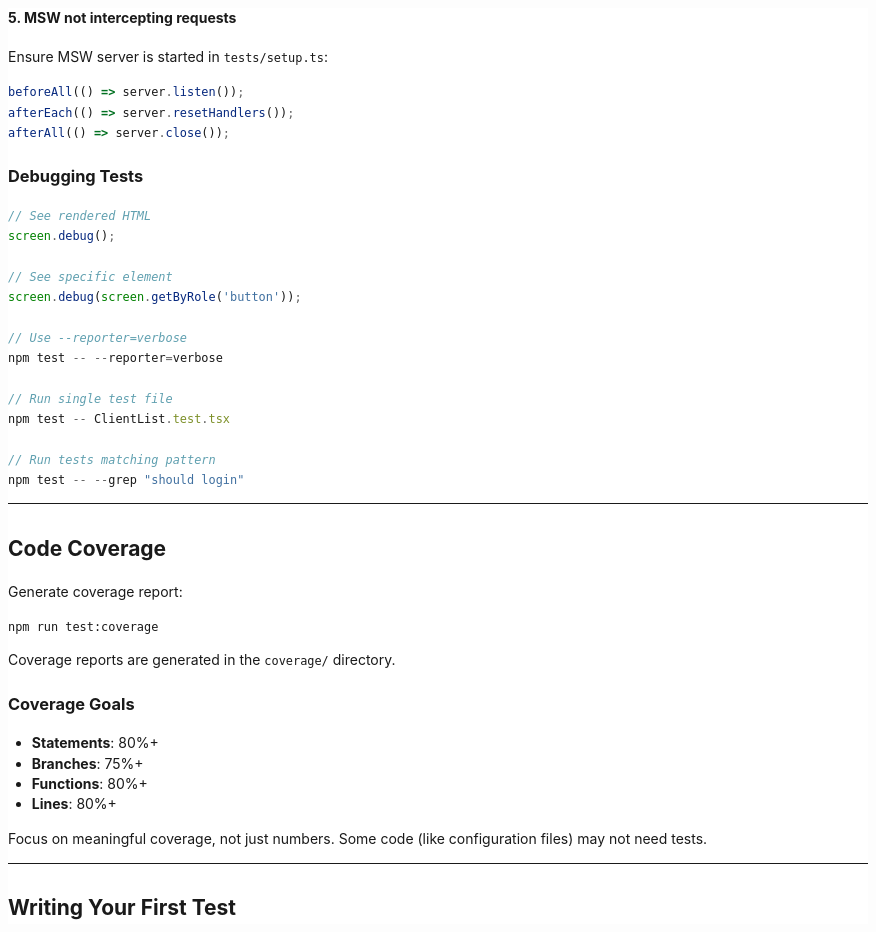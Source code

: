 #### 5. MSW not intercepting requests

Ensure MSW server is started in `tests/setup.ts`:

```typescript
beforeAll(() => server.listen());
afterEach(() => server.resetHandlers());
afterAll(() => server.close());
```

### Debugging Tests

```typescript
// See rendered HTML
screen.debug();

// See specific element
screen.debug(screen.getByRole('button'));

// Use --reporter=verbose
npm test -- --reporter=verbose

// Run single test file
npm test -- ClientList.test.tsx

// Run tests matching pattern
npm test -- --grep "should login"
```

---

## Code Coverage

Generate coverage report:

```bash
npm run test:coverage
```

Coverage reports are generated in the `coverage/` directory.

### Coverage Goals

- **Statements**: 80%+
- **Branches**: 75%+
- **Functions**: 80%+
- **Lines**: 80%+

Focus on meaningful coverage, not just numbers. Some code (like configuration files) may not need tests.

---

## Writing Your First Test
